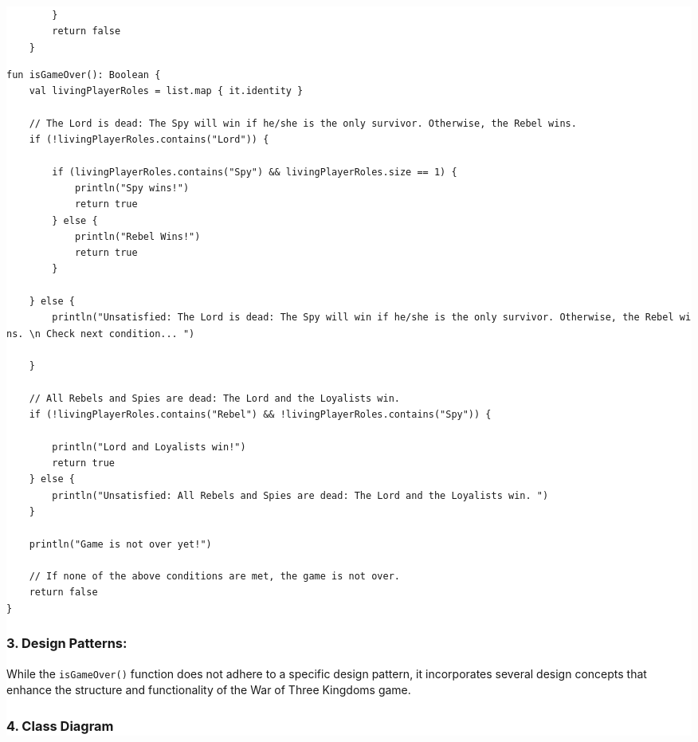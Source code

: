 ```
        }
        return false
    }
```

```
fun isGameOver(): Boolean {
    val livingPlayerRoles = list.map { it.identity }

    // The Lord is dead: The Spy will win if he/she is the only survivor. Otherwise, the Rebel wins.
    if (!livingPlayerRoles.contains("Lord")) {

        if (livingPlayerRoles.contains("Spy") && livingPlayerRoles.size == 1) {
            println("Spy wins!")
            return true
        } else {
            println("Rebel Wins!")
            return true
        }

    } else {
        println("Unsatisfied: The Lord is dead: The Spy will win if he/she is the only survivor. Otherwise, the Rebel wins. \n Check next condition... ")

    }

    // All Rebels and Spies are dead: The Lord and the Loyalists win.
    if (!livingPlayerRoles.contains("Rebel") && !livingPlayerRoles.contains("Spy")) {

        println("Lord and Loyalists win!")
        return true
    } else {
        println("Unsatisfied: All Rebels and Spies are dead: The Lord and the Loyalists win. ")
    }

    println("Game is not over yet!")

    // If none of the above conditions are met, the game is not over.
    return false
}
```

### 3. Design Patterns:

While the `isGameOver()` function does not adhere to a specific design pattern, it incorporates several design concepts that enhance the structure and functionality of the War of Three Kingdoms game.

### 4. Class Diagram
